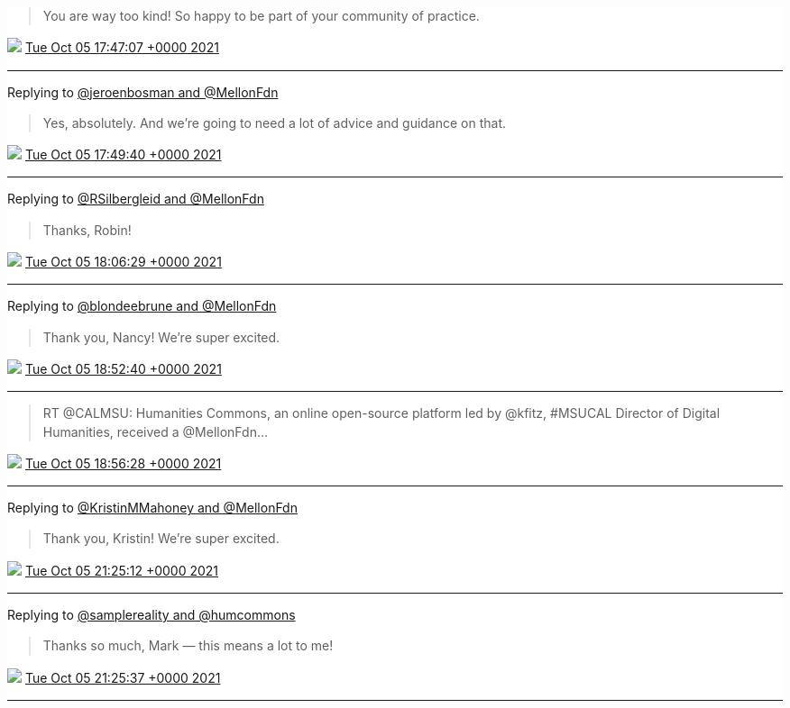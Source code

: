> You are way too kind\! So happy to be part of your community of practice\.

<img src="../../media/tweet.ico" width="12" /> [Tue Oct 05 17:47:07 +0000 2021](https://twitter.com/kfitz/status/1445445460227883019)

----

Replying to [@jeroenbosman and @MellonFdn](https://twitter.com/jeroenbosman/status/1445445834347274240)

> Yes, absolutely\. And we’re going to need a lot of advice and guidance on that\.

<img src="../../media/tweet.ico" width="12" /> [Tue Oct 05 17:49:40 +0000 2021](https://twitter.com/kfitz/status/1445446103420133389)

----

Replying to [@RSilbergleid and @MellonFdn](https://twitter.com/RSilbergleid/status/1445449287836454912)

> Thanks, Robin\!

<img src="../../media/tweet.ico" width="12" /> [Tue Oct 05 18:06:29 +0000 2021](https://twitter.com/kfitz/status/1445450333094768649)

----

Replying to [@blondeebrune and @MellonFdn](https://twitter.com/blondeebrune/status/1445460835355090951)

> Thank you, Nancy\! We’re super excited\.

<img src="../../media/tweet.ico" width="12" /> [Tue Oct 05 18:52:40 +0000 2021](https://twitter.com/kfitz/status/1445461955666276358)

----

> RT @CALMSU: Humanities Commons, an online open\-source platform led by @kfitz, \#MSUCAL Director of Digital Humanities, received a @MellonFdn…

<img src="../../media/tweet.ico" width="12" /> [Tue Oct 05 18:56:28 +0000 2021](https://twitter.com/kfitz/status/1445462914001899526)

----

Replying to [@KristinMMahoney and @MellonFdn](https://twitter.com/KristinMMahoney/status/1445480213823967235)

> Thank you, Kristin\! We’re super excited\.

<img src="../../media/tweet.ico" width="12" /> [Tue Oct 05 21:25:12 +0000 2021](https://twitter.com/kfitz/status/1445500341168918528)

----

Replying to [@samplereality and @humcommons](https://twitter.com/samplereality/status/1445484386715987976)

> Thanks so much, Mark — this means a lot to me\!

<img src="../../media/tweet.ico" width="12" /> [Tue Oct 05 21:25:37 +0000 2021](https://twitter.com/kfitz/status/1445500448899694616)

----

